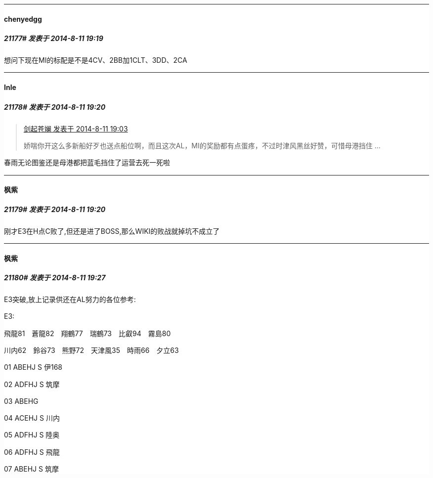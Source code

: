 
*****

####  chenyedgg  
##### 21177#       发表于 2014-8-11 19:19


想问下现在MI的标配是不是4CV、2BB加1CLT、3DD、2CA


*****

####  Inle  
##### 21178#       发表于 2014-8-11 19:20


<blockquote><a href="httphttps://bbs.saraba1st.com/2b/forum.php?mod=redirect&amp;goto=findpost&amp;pid=26296413&amp;ptid=930880" target="_blank">剑起苍斓 发表于 2014-8-11 19:03</a>

娇喘你开这么多新船好歹也送点船位啊，而且这次AL，MI的奖励都有点蛋疼，不过时津风黑丝好赞，可惜母港挡住 ...</blockquote>
春雨无论图鉴还是母港都把蓝毛挡住了运营去死一死啦


*****

####  枫紫  
##### 21179#       发表于 2014-8-11 19:20


刚才E3在H点C败了,但还是进了BOSS,那么WIKI的败战就掉坑不成立了


*****

####  枫紫  
##### 21180#       发表于 2014-8-11 19:27


E3突破,放上记录供还在AL努力的各位参考:


E3:

飛龍81　蒼龍82　翔鶴77　瑞鶴73　比叡94　霧島80

川内62　鈴谷73　熊野72　天津風35　時雨66　夕立63


01 ABEHJ S 伊168

02 ADFHJ S 筑摩

03 ABEHG

04 ACEHJ S 川内

05 ADFHJ S 陸奥

06 ADFHJ S 飛龍

07 ABEHJ S 筑摩
